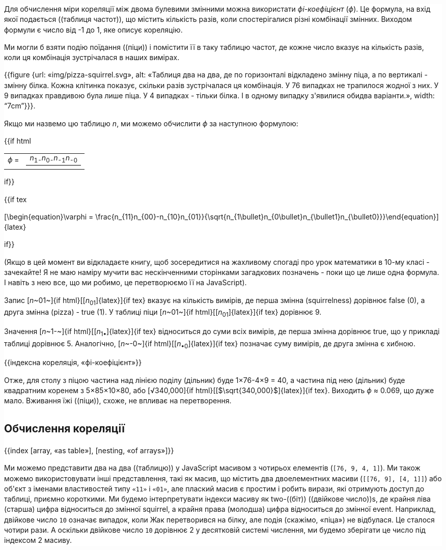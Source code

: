 Для обчислення міри кореляції між двома булевими змінними можна використати _фі-коефіцієнт_ (_ϕ_). Це формула, на вхід якої подається ((таблиця частот)), що містить кількість разів, коли спостерігалися різні комбінації змінних. Виходом формули є число від -1 до 1, яке описує кореляцію.

Ми могли б взяти подію поїдання ((піци)) і помістити її в таку таблицю частот, де кожне число вказує на кількість разів, коли ця комбінація зустрічалася в наших вимірах.

{{figure {url: «img/pizza-squirrel.svg», alt: «Таблиця два на два, де по горизонталі відкладено змінну піца, а по вертикалі - змінну білка. Кожна клітинка показує, скільки разів зустрічалася ця комбінація. У 76 випадках не трапилося жодної з них. У 9 випадках правдивою була лише піца. У 4 випадках - тільки білка. І в одному випадку з'явилися обидва варіанти.», width: “7cm”}}}.

Якщо ми назвемо цю таблицю _n_, ми можемо обчислити _ϕ_ за наступною формулою:

{{if html

<div> <table style=«border-collapse: collapse; margin-left: 1em;»><tr> <td style=«vertical-align: middle»><em>ϕ</em> =</td> <td style=«padding-left: .5em»> <div style="border-bottom: 1px solid black; padding: 0 7px;«><em>n</em><sub>11</sub><em>n</em><sub>00</sub> - <em>n</em><sub>10</sub><em>n</em><sub>01</sub></div> <div style=»padding: 0 7px;«>√<span style=»border-top: 1px solid black; position: relative; top: 2px;«><span style=»position: relative; top: -4px"><em>n</em><sub>1-</sub><em>n</em><sub>0-</sub><em>n</em><sub>-1</sub><em>n</em><sub>-0</sub></span> </span></div></div> </td> </tr></table> </div> </div></table

if}}

{{if tex

[\begin{equation}\varphi = \frac{n_{11}n_{00}-n_{10}n_{01}}{\sqrt{n_{1\bullet}n_{0\bullet}n_{\bullet1}n_{\bullet0}}}\end{equation}]{latex}

if}}

(Якщо в цей момент ви відкладаєте книгу, щоб зосередитися на жахливому спогаді про урок математики в 10-му класі - зачекайте! Я не маю наміру мучити вас нескінченними сторінками загадкових позначень - поки що це лише одна формула. І навіть з нею все, що ми робимо, це перетворюємо її на JavaScript).

Запис [_n_~01~]{if html}[[$n_{01}$]{latex}]{if tex} вказує на кількість вимірів, де перша змінна (squirrelness) дорівнює false (0), а друга змінна (pizza) - true (1). У таблиці піци [_n_~01~]{if html}[[$n_{01}$]{latex}]{if tex} дорівнює 9.

Значення [_n_~1-~]{if html}[[$n_{1\bullet}$]{latex}]{if tex} відноситься до суми всіх вимірів, де перша змінна дорівнює true, що у прикладі таблиці дорівнює 5. Аналогічно, [_n_~-0~]{if html}[[$n_{\bullet0}$]{latex}]{if tex} позначає суму вимірів, де друга змінна є хибною.

{{індексна кореляція, «фі-коефіцієнт»}}

Отже, для столу з піцою частина над лінією поділу (дільник) буде 1×76-4×9 = 40, а частина під нею (дільник) буде квадратним коренем з 5×85×10×80, або [√340,000]{if html}[[$\sqrt{340,000}$]{latex}]{if tex}. Виходить _ϕ_ ≈ 0.069, що дуже мало. Вживання їжі ((піци)), схоже, не впливає на перетворення.

## Обчислення кореляції

{{index [array, «as table»], [nesting, «of arrays»]}}

Ми можемо представити два на два ((таблицю)) у JavaScript масивом з чотирьох елементів (`[76, 9, 4, 1]`). Ми також можемо використовувати інші представлення, такі як масив, що містить два двоелементних масиви (`[[76, 9], [4, 1]]`) або об'єкт з іменами властивостей типу `«11»` і `«01»`, але плаский масив є простим і робить вирази, які отримують доступ до таблиці, приємно короткими. Ми будемо інтерпретувати індекси масиву як two-((біт)) ((двійкове число))s, де крайня ліва (старша) цифра відноситься до змінної squirrel, а крайня права (молодша) цифра відноситься до змінної event. Наприклад, двійкове число `10` означає випадок, коли Жак перетворився на білку, але подія (скажімо, «піца») не відбулася. Це сталося чотири рази. А оскільки двійкове число `10` дорівнює 2 у десятковій системі числення, ми будемо зберігати це число під індексом 2 масиву.

